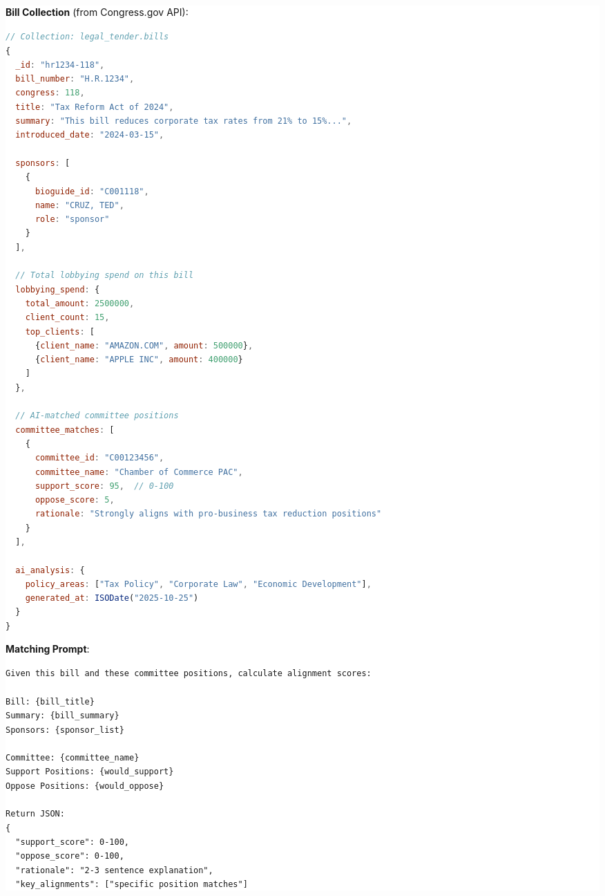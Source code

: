 **Bill Collection** (from Congress.gov API):
```javascript
// Collection: legal_tender.bills
{
  _id: "hr1234-118",
  bill_number: "H.R.1234",
  congress: 118,
  title: "Tax Reform Act of 2024",
  summary: "This bill reduces corporate tax rates from 21% to 15%...",
  introduced_date: "2024-03-15",
  
  sponsors: [
    {
      bioguide_id: "C001118",
      name: "CRUZ, TED",
      role: "sponsor"
    }
  ],
  
  // Total lobbying spend on this bill
  lobbying_spend: {
    total_amount: 2500000,
    client_count: 15,
    top_clients: [
      {client_name: "AMAZON.COM", amount: 500000},
      {client_name: "APPLE INC", amount: 400000}
    ]
  },
  
  // AI-matched committee positions
  committee_matches: [
    {
      committee_id: "C00123456",
      committee_name: "Chamber of Commerce PAC",
      support_score: 95,  // 0-100
      oppose_score: 5,
      rationale: "Strongly aligns with pro-business tax reduction positions"
    }
  ],
  
  ai_analysis: {
    policy_areas: ["Tax Policy", "Corporate Law", "Economic Development"],
    generated_at: ISODate("2025-10-25")
  }
}
```

**Matching Prompt**:
```
Given this bill and these committee positions, calculate alignment scores:

Bill: {bill_title}
Summary: {bill_summary}
Sponsors: {sponsor_list}

Committee: {committee_name}
Support Positions: {would_support}
Oppose Positions: {would_oppose}

Return JSON:
{
  "support_score": 0-100,
  "oppose_score": 0-100,
  "rationale": "2-3 sentence explanation",
  "key_alignments": ["specific position matches"]
```